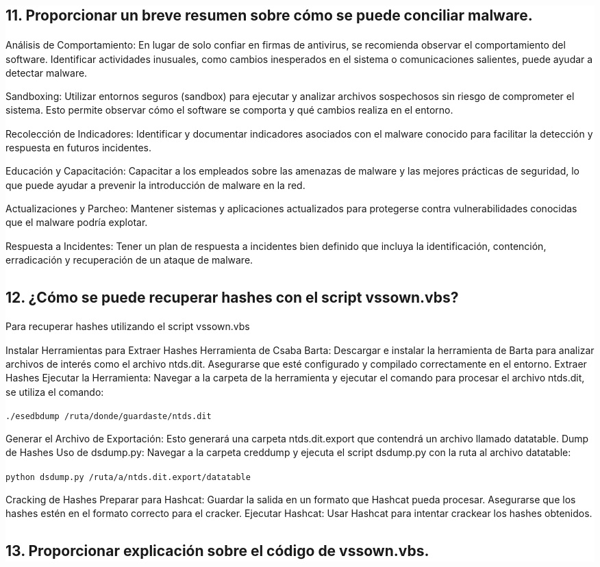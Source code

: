 ## **11. Proporcionar un breve resumen sobre cómo se puede conciliar malware.**

Análisis de Comportamiento: En lugar de solo confiar en firmas de antivirus, se recomienda observar el comportamiento del software. Identificar actividades inusuales, como cambios inesperados en el sistema o comunicaciones salientes, puede ayudar a detectar malware.

Sandboxing: Utilizar entornos seguros (sandbox) para ejecutar y analizar archivos sospechosos sin riesgo de comprometer el sistema. Esto permite observar cómo el software se comporta y qué cambios realiza en el entorno.

Recolección de Indicadores: Identificar y documentar indicadores asociados con el malware conocido para facilitar la detección y respuesta en futuros incidentes.

Educación y Capacitación: Capacitar a los empleados sobre las amenazas de malware y las mejores prácticas de seguridad, lo que puede ayudar a prevenir la introducción de malware en la red.

Actualizaciones y Parcheo: Mantener sistemas y aplicaciones actualizados para protegerse contra vulnerabilidades conocidas que el malware podría explotar.

Respuesta a Incidentes: Tener un plan de respuesta a incidentes bien definido que incluya la identificación, contención, erradicación y recuperación de un ataque de malware.

## **12. ¿Cómo se puede recuperar hashes con el script vssown.vbs?**

Para recuperar hashes utilizando el script vssown.vbs

Instalar Herramientas para Extraer Hashes Herramienta de Csaba Barta: Descargar e instalar la herramienta de Barta para analizar archivos de interés como el archivo ntds.dit. Asegurarse que esté configurado y compilado correctamente en el entorno.
Extraer Hashes
Ejecutar la Herramienta: Navegar a la carpeta de la herramienta y ejecutar el comando para procesar el archivo ntds.dit, se utiliza el comando:

```bash
./esedbdump /ruta/donde/guardaste/ntds.dit
```

Generar el Archivo de Exportación: Esto generará una carpeta ntds.dit.export que contendrá un archivo llamado datatable.
Dump de Hashes Uso de dsdump.py: Navegar a la carpeta creddump y ejecuta el script dsdump.py con la ruta al archivo datatable:

```bash
python dsdump.py /ruta/a/ntds.dit.export/datatable
```

Cracking de Hashes
Preparar para Hashcat: Guardar la salida en un formato que Hashcat pueda procesar. Asegurarse que los hashes estén en el formato correcto para el cracker.
Ejecutar Hashcat: Usar Hashcat para intentar crackear los hashes obtenidos.

## **13. Proporcionar explicación sobre el código de vssown.vbs.**
